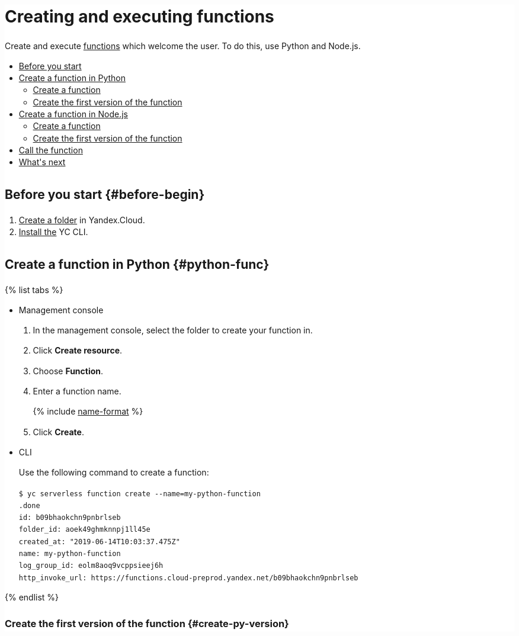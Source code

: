 # Creating and executing functions

Create and execute [functions](../concepts/function.md) which welcome the user. To do this, use Python and Node.js.

- [Before you start](#before-begin)
- [Create a function in Python](#python-func)
    - [Create a function](#create-py-func)
    - [Create the first version of the function](#create-py-version)
- [Create a function in Node.js](#nodejs-func)
    - [Create a function](#create-js-func)
    - [Create the first version of the function](#create-js-version)
- [Call the function](#invoke)
- [What's next](#what-is-next)

## Before you start {#before-begin}

1. [Create a folder](../../resource-manager/operations/folder/create.md) in Yandex.Cloud.
1. [Install the](../../cli/quickstart.md) YC CLI.

## Create a function in Python {#python-func}

{% list tabs %}

- Management console

  1. In the management console, select the folder to create your function in.

  1. Click **Create resource**.

  1. Choose **Function**.

  1. Enter a function name.

      {% include [name-format](../../_includes/name-format.md) %}

  1. Click **Create**.

- CLI

  Use the following command to create a function:

  ```
  $ yc serverless function create --name=my-python-function
  .done
  id: b09bhaokchn9pnbrlseb
  folder_id: aoek49ghmknnpj1ll45e
  created_at: "2019-06-14T10:03:37.475Z"
  name: my-python-function
  log_group_id: eolm8aoq9vcppsieej6h
  http_invoke_url: https://functions.cloud-preprod.yandex.net/b09bhaokchn9pnbrlseb
  ```

{% endlist %}

### Create the first version of the function {#create-py-version}
